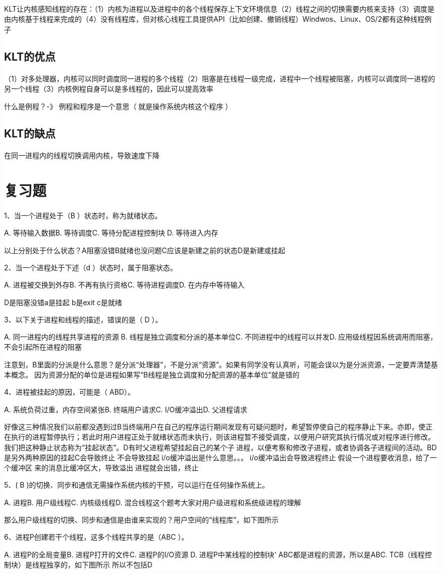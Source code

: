 KLT让内核感知线程的存在：（1）内核为进程以及进程中的各个线程保存上下文环境信息（2）线程之间的切换需要内核来支持（3）调度是由内核基于线程来完成的（4）没有线程库，但对核心线程工具提供API（比如创建、撤销线程）Windwos、Linux、OS/2都有这种线程例子

## KLT的优点

（1）对多处理器，内核可以同时调度同一进程的多个线程（2）阻塞是在线程一级完成，进程中一个线程被阻塞，内核可以调度同一进程的另一个线程（3）内核例程自身可以是多线程的，因此可以提高效率

什么是例程？-》 例程和程序是一个意思（ 就是操作系统内核这个程序 ）

## KLT的缺点

在同一进程内的线程切换调用内核，导致速度下降

# 复习题

1、当一个进程处于（B  ）状态时，称为就绪状态。

A. 等待输入数据B. 等待调度C. 等待分配进程控制块 D. 等待进入内存

以上分别处于什么状态？A阻塞没错B就绪也没问题C应该是新建之前的状态D是新建或挂起



2、当一个进程处于下述（d  ）状态时，属于阻塞状态。

A. 进程被交换到外存B. 不再有执行资格C. 等待进程调度D. 在内存中等待输入

D是阻塞没错a是挂起 b是exit c是就绪



3、以下关于进程和线程的描述，错误的是（ D  ）。

A. 同一进程内的线程共享进程的资源 B. 线程是独立调度和分派的基本单位C. 不同进程中的线程可以并发D. 应用级线程因系统调用而阻塞，不会引起所在进程的阻塞

注意到，B里面的分派是什么意思？是分派“处理器”，不是分派“资源”。如果有同学没有认真听，可能会误以为是分派资源，一定要弄清楚基本概念。 因为资源分配的单位是进程如果写“B线程是独立调度和分配资源的基本单位”就是错的



4、进程被挂起的原因，可能是（ ABD）。

A. 系统负荷过重，内存空间紧张B. 终端用户请求C. I/O缓冲溢出D. 父进程请求

好像这三种情况我们以前都没遇到过B当终端用户在自己的程序运行期间发现有可疑问题时，希望暂停使自己的程序静止下来。亦即，使正在执行的进程暂停执行；若此时用户进程正处于就绪状态而未执行，则该进程暂不接受调度，以便用户研究其执行情况或对程序进行修改。我们把这种静止状态称为“挂起状态”。D有时父进程希望挂起自己的某个子 进程，以便考察和修改子进程，或者协调各子进程间的活动。BD是另外两种原因的挂起C会导致终止 不会导致挂起 i/o缓冲溢出是什么意思。。。 i/o缓冲溢出会导致进程终止 假设一个进程要收消息，给了一个缓冲区 来的消息比缓冲区大，导致溢出 进程就会出错，终止



5、( B )的切换、同步和通信无需操作系统内核的干预，可以运行在任何操作系统上。

 A. 进程B. 用户级线程C. 内核级线程D. 混合线程这个题考大家对用户级进程和系统级进程的理解

那么用户级线程的切换、同步和通信是由谁来实现的？用户空间的“线程库”，如下图所示



6、进程P创建若干个线程，这多个线程共享的是（ABC ）。

A. 进程P的全局变量B. 进程P打开的文件C. 进程P的I/O资源 D. 进程P中某线程的控制块'
ABC都是进程的资源，所以是ABC. TCB（线程控制块）是线程独享的，如下图所示 所以不包括D
